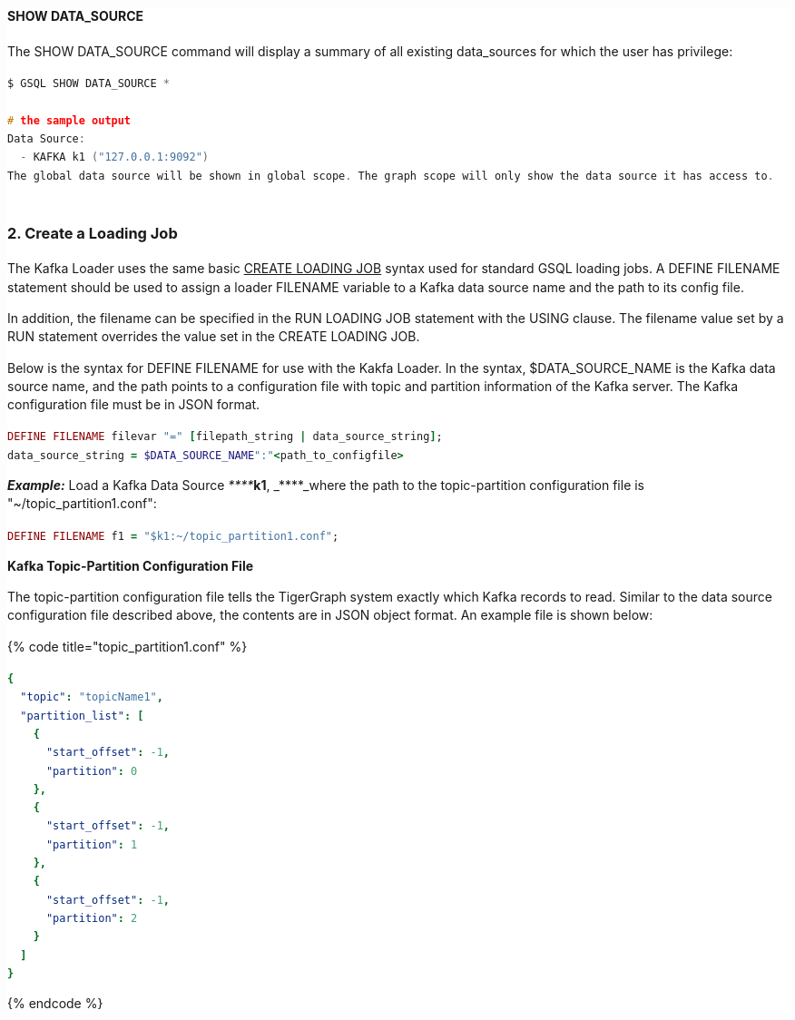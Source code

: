 #### SHOW DATA\_SOURCE

The SHOW DATA\_SOURCE command will display a summary of all existing data\_sources for which the user has privilege:

```c
$ GSQL SHOW DATA_SOURCE *
 
# the sample output
Data Source:
  - KAFKA k1 ("127.0.0.1:9092")
The global data source will be shown in global scope. The graph scope will only show the data source it has access to.
 
```

### 2. Create a Loading Job

The Kafka Loader uses the same basic [CREATE LOADING JOB](https://docs.tigergraph.com/dev/gsql-ref/ddl-and-loading/creating-a-loading-job#create-loading-job) syntax used for standard GSQL loading jobs. A DEFINE FILENAME statement should be used to assign a loader FILENAME variable to a Kafka data source name and the path to its config file.

In addition, the filename can be specified in the RUN LOADING JOB statement with the USING clause. The filename value set by a RUN statement overrides the value set in the CREATE LOADING JOB.

Below is the syntax for DEFINE FILENAME for use with the Kakfa Loader. In the syntax, $DATA\_SOURCE\_NAME is the Kafka data source name, and the path points to a configuration file with topic and partition information of the Kafka server. The Kafka configuration file must be in JSON format.

```ruby
DEFINE FILENAME filevar "=" [filepath_string | data_source_string]; 
data_source_string = $DATA_SOURCE_NAME":"<path_to_configfile>
```

_**Example:**_ Load a Kafka Data Source _****_**k1**, _****_where the path to the topic-partition configuration file is "~/topic\_partition1.conf":

```ruby
DEFINE FILENAME f1 = "$k1:~/topic_partition1.conf";
```

**Kafka Topic-Partition Configuration File**

The topic-partition configuration file tells the TigerGraph system exactly which Kafka records to read.  Similar to the data source configuration file described above, the contents are in JSON object format. An example file is shown below:

{% code title="topic\_partition1.conf" %}
```yaml
{
  "topic": "topicName1",
  "partition_list": [
    {
      "start_offset": -1,
      "partition": 0
    },
    {
      "start_offset": -1,
      "partition": 1
    },
    {
      "start_offset": -1,
      "partition": 2
    }
  ]
}
```
{% endcode %}
